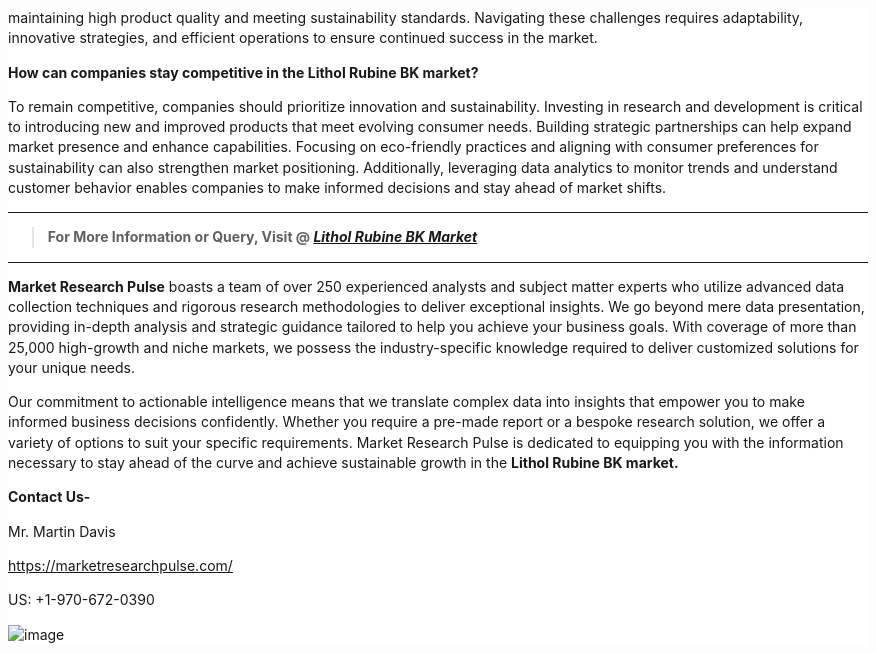maintaining high product quality and meeting sustainability standards. Navigating these challenges requires adaptability, innovative strategies, and efficient operations to ensure continued success in the market.</p><p><strong>How can companies stay competitive in the Lithol Rubine BK market?</strong></p><p>To remain competitive, companies should prioritize innovation and sustainability. Investing in research and development is critical to introducing new and improved products that meet evolving consumer needs. Building strategic partnerships can help expand market presence and enhance capabilities. Focusing on eco-friendly practices and aligning with consumer preferences for sustainability can also strengthen market positioning. Additionally, leveraging data analytics to monitor trends and understand customer behavior enables companies to make informed decisions and stay ahead of market shifts.</p><hr /><blockquote><p><strong>For More Information or Query, Visit @&nbsp;<em><a href="https://marketresearchpulse.com/report/149180/lithol-rubine-bk-market?utm_source=Linkedin&utm_medium=052">Lithol Rubine BK Market</a></em></strong></p></blockquote><hr /><p><strong>Market Research Pulse</strong> boasts a team of over 250 experienced analysts and subject matter experts who utilize advanced data collection techniques and rigorous research methodologies to deliver exceptional insights. We go beyond mere data presentation, providing in-depth analysis and strategic guidance tailored to help you achieve your business goals. With coverage of more than 25,000 high-growth and niche markets, we possess the industry-specific knowledge required to deliver customized solutions for your unique needs.</p><p>Our commitment to actionable intelligence means that we translate complex data into insights that empower you to make informed business decisions confidently. Whether you require a pre-made report or a bespoke research solution, we offer a variety of options to suit your specific requirements. Market Research Pulse is dedicated to equipping you with the information necessary to stay ahead of the curve and achieve sustainable growth in the <strong>Lithol Rubine BK market.</strong></p><p><strong>Contact Us-</strong></p><p>Mr. Martin Davis</p><p>https://marketresearchpulse.com/</p><p>US: +1-970-672-0390</p>
![image](https://github.com/user-attachments/assets/71848848-0d81-4062-bb38-1d4766424d90)
